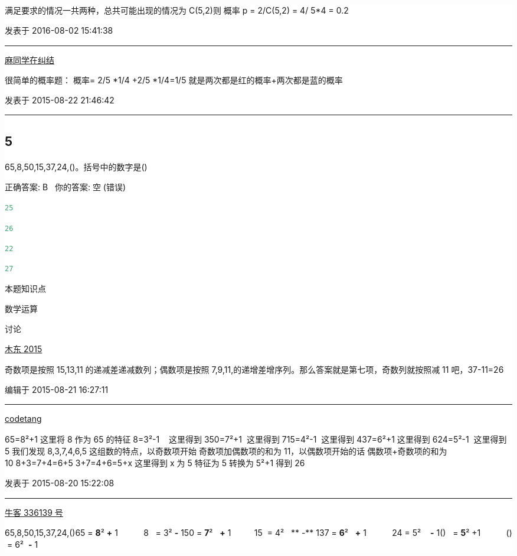 满足要求的情况一共两种，总共可能出现的情况为 C(5,2)则 概率 p = 2/C(5,2) = 4/ 5*4 = 0.2

发表于 2016-08-02 15:41:38

* * *

[麻同学在纠结](https://www.nowcoder.com/profile/189546)

很简单的概率题： 概率= 2/5 *1/4 +2/5 *1/4=1/5 就是两次都是红的概率+两次都是蓝的概率

发表于 2015-08-22 21:46:42

* * *

## 5

65,8,50,15,37,24,()。括号中的数字是() 

正确答案: B   你的答案: 空 (错误)

```cpp
25
```

```cpp
26
```

```cpp
22
```

```cpp
27
```

本题知识点

数学运算

讨论

[木东 2015](https://www.nowcoder.com/profile/828181)

奇数项是按照 15,13,11 的递减差递减数列；偶数项是按照 7,9,11,的递增差增序列。那么答案就是第七项，奇数列就按照减 11 吧，37-11=26

编辑于 2015-08-21 16:27:11

* * *

[codetang](https://www.nowcoder.com/profile/191103)

65=8²+1 这里将 8 作为 65 的特征 8=3²-1    这里得到 350=7²+1  这里得到 715=4²-1  这里得到 437=6²+1 这里得到 624=5²-1  这里得到 5 我们发现 8,3,7,4,6,5 这组数的特点，以奇数项开始 奇数项加偶数项的和为 11，以偶数项开始的话 偶数项+奇数项的和为 10 8+3=7+4=6+5 3+7=4+6=5+x 这里得到 x 为 5 特征为 5 转换为 5²+1 得到 26

发表于 2015-08-20 15:22:08

* * *

[牛客 336139 号](https://www.nowcoder.com/profile/336139)

65,8,50,15,37,24,()65 = **8**² **+** 1           8   = 3²  **-** 150 = **7**²   **+** 1          15  = 4²   ** -** 137 = **6**²   **+** 1           24 = 5²    **-** 1()   = **5**² +1           ()  = 6²  **-** 1
